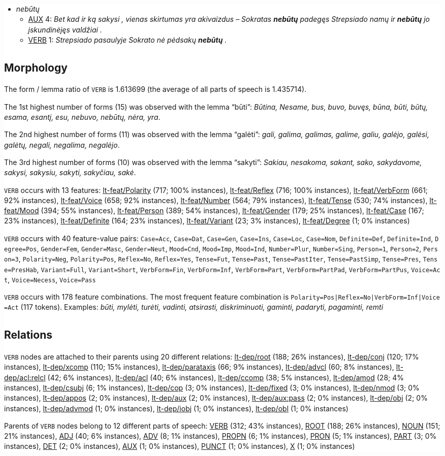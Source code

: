 * <em>nebūtų</em>
  * [AUX]() 4: <em>Bet kad ir ką sakysi , vienas skirtumas yra akivaizdus – Sokratas <b>nebūtų</b> padegęs Strepsiado namų ir <b>nebūtų</b> jo įskundinėjęs valdžiai .</em>
  * [VERB]() 1: <em>Strepsiado pasaulyje Sokrato nė pėdsakų <b>nebūtų</b> .</em>

## Morphology

The form / lemma ratio of `VERB` is 1.613699 (the average of all parts of speech is 1.435714).

The 1st highest number of forms (15) was observed with the lemma “būti”: <em>Būtina, Nesame, bus, buvo, buvęs, būna, būti, būtų, esama, esantį, esu, nebuvo, nebūtų, nėra, yra</em>.

The 2nd highest number of forms (11) was observed with the lemma “galėti”: <em>gali, galima, galimas, galime, galiu, galėjo, galėsi, galėtų, negali, negalima, negalėjo</em>.

The 3rd highest number of forms (10) was observed with the lemma “sakyti”: <em>Sakiau, nesakoma, sakant, sako, sakydavome, sakysi, sakysiu, sakyti, sakyčiau, sakė</em>.

`VERB` occurs with 13 features: [lt-feat/Polarity]() (717; 100% instances), [lt-feat/Reflex]() (716; 100% instances), [lt-feat/VerbForm]() (661; 92% instances), [lt-feat/Voice]() (658; 92% instances), [lt-feat/Number]() (564; 79% instances), [lt-feat/Tense]() (530; 74% instances), [lt-feat/Mood]() (394; 55% instances), [lt-feat/Person]() (389; 54% instances), [lt-feat/Gender]() (179; 25% instances), [lt-feat/Case]() (167; 23% instances), [lt-feat/Definite]() (164; 23% instances), [lt-feat/Variant]() (23; 3% instances), [lt-feat/Degree]() (1; 0% instances)

`VERB` occurs with 40 feature-value pairs: `Case=Acc`, `Case=Dat`, `Case=Gen`, `Case=Ins`, `Case=Loc`, `Case=Nom`, `Definite=Def`, `Definite=Ind`, `Degree=Pos`, `Gender=Fem`, `Gender=Masc`, `Gender=Neut`, `Mood=Cnd`, `Mood=Imp`, `Mood=Ind`, `Number=Plur`, `Number=Sing`, `Person=1`, `Person=2`, `Person=3`, `Polarity=Neg`, `Polarity=Pos`, `Reflex=No`, `Reflex=Yes`, `Tense=Fut`, `Tense=Past`, `Tense=PastIter`, `Tense=PastSimp`, `Tense=Pres`, `Tense=PresHab`, `Variant=Full`, `Variant=Short`, `VerbForm=Fin`, `VerbForm=Inf`, `VerbForm=Part`, `VerbForm=PartPad`, `VerbForm=PartPus`, `Voice=Act`, `Voice=Necess`, `Voice=Pass`

`VERB` occurs with 178 feature combinations.
The most frequent feature combination is `Polarity=Pos|Reflex=No|VerbForm=Inf|Voice=Act` (117 tokens).
Examples: <em>būti, mylėti, turėti, vadinti, atsirasti, diskriminuoti, gaminti, padaryti, pagaminti, remti</em>


## Relations

`VERB` nodes are attached to their parents using 20 different relations: [lt-dep/root]() (188; 26% instances), [lt-dep/conj]() (120; 17% instances), [lt-dep/xcomp]() (110; 15% instances), [lt-dep/parataxis]() (66; 9% instances), [lt-dep/advcl]() (60; 8% instances), [lt-dep/acl:relcl]() (42; 6% instances), [lt-dep/acl]() (40; 6% instances), [lt-dep/ccomp]() (38; 5% instances), [lt-dep/amod]() (28; 4% instances), [lt-dep/csubj]() (6; 1% instances), [lt-dep/cop]() (3; 0% instances), [lt-dep/fixed]() (3; 0% instances), [lt-dep/nmod]() (3; 0% instances), [lt-dep/appos]() (2; 0% instances), [lt-dep/aux]() (2; 0% instances), [lt-dep/aux:pass]() (2; 0% instances), [lt-dep/obj]() (2; 0% instances), [lt-dep/advmod]() (1; 0% instances), [lt-dep/iobj]() (1; 0% instances), [lt-dep/obl]() (1; 0% instances)

Parents of `VERB` nodes belong to 12 different parts of speech: [VERB]() (312; 43% instances), [ROOT]() (188; 26% instances), [NOUN]() (151; 21% instances), [ADJ]() (40; 6% instances), [ADV]() (8; 1% instances), [PROPN]() (6; 1% instances), [PRON]() (5; 1% instances), [PART]() (3; 0% instances), [DET]() (2; 0% instances), [AUX]() (1; 0% instances), [PUNCT]() (1; 0% instances), [X]() (1; 0% instances)
